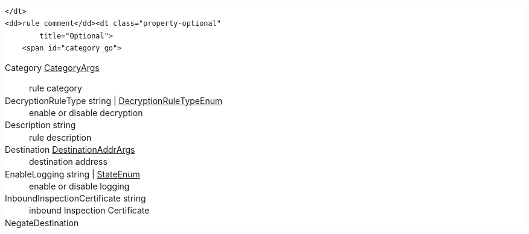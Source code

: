     </dt>
    <dd>rule comment</dd><dt class="property-optional"
            title="Optional">
        <span id="category_go">
<a data-swiftype-name="resource-property" data-swiftype-type="text" href="#category_go" style="color: inherit; text-decoration: inherit;">Category</a>
</span>
        <span class="property-indicator"></span>
        <span class="property-type"><a href="#category">Category<wbr>Args</a></span>
    </dt>
    <dd>rule category</dd><dt class="property-optional"
            title="Optional">
        <span id="decryptionruletype_go">
<a data-swiftype-name="resource-property" data-swiftype-type="text" href="#decryptionruletype_go" style="color: inherit; text-decoration: inherit;">Decryption<wbr>Rule<wbr>Type</a>
</span>
        <span class="property-indicator"></span>
        <span class="property-type">string | <a href="#decryptionruletypeenum">Decryption<wbr>Rule<wbr>Type<wbr>Enum</a></span>
    </dt>
    <dd>enable or disable decryption</dd><dt class="property-optional"
            title="Optional">
        <span id="description_go">
<a data-swiftype-name="resource-property" data-swiftype-type="text" href="#description_go" style="color: inherit; text-decoration: inherit;">Description</a>
</span>
        <span class="property-indicator"></span>
        <span class="property-type">string</span>
    </dt>
    <dd>rule description</dd><dt class="property-optional"
            title="Optional">
        <span id="destination_go">
<a data-swiftype-name="resource-property" data-swiftype-type="text" href="#destination_go" style="color: inherit; text-decoration: inherit;">Destination</a>
</span>
        <span class="property-indicator"></span>
        <span class="property-type"><a href="#destinationaddr">Destination<wbr>Addr<wbr>Args</a></span>
    </dt>
    <dd>destination address</dd><dt class="property-optional"
            title="Optional">
        <span id="enablelogging_go">
<a data-swiftype-name="resource-property" data-swiftype-type="text" href="#enablelogging_go" style="color: inherit; text-decoration: inherit;">Enable<wbr>Logging</a>
</span>
        <span class="property-indicator"></span>
        <span class="property-type">string | <a href="#stateenum">State<wbr>Enum</a></span>
    </dt>
    <dd>enable or disable logging</dd><dt class="property-optional"
            title="Optional">
        <span id="inboundinspectioncertificate_go">
<a data-swiftype-name="resource-property" data-swiftype-type="text" href="#inboundinspectioncertificate_go" style="color: inherit; text-decoration: inherit;">Inbound<wbr>Inspection<wbr>Certificate</a>
</span>
        <span class="property-indicator"></span>
        <span class="property-type">string</span>
    </dt>
    <dd>inbound Inspection Certificate</dd><dt class="property-optional"
            title="Optional">
        <span id="negatedestination_go">
<a data-swiftype-name="resource-property" data-swiftype-type="text" href="#negatedestination_go" style="color: inherit; text-decoration: inherit;">Negate<wbr>Destination</a>
</span>
        <span class="property-indicator"></span>